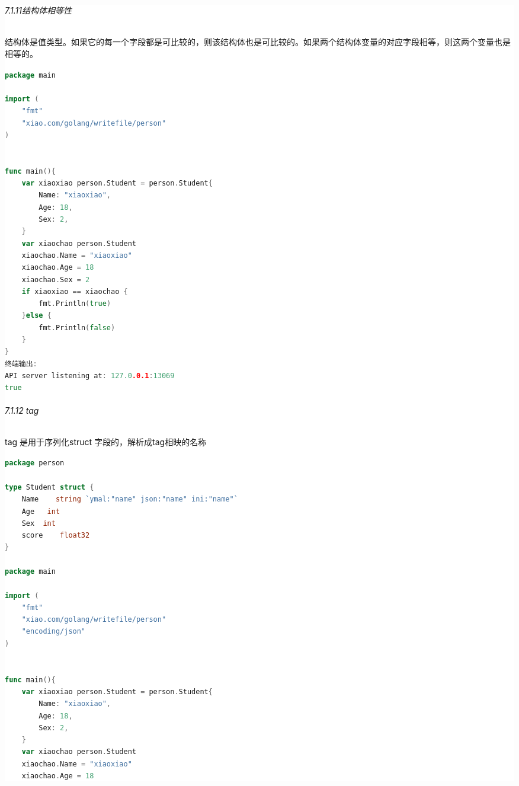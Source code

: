 ###### 7.1.11结构体相等性

结构体是值类型。如果它的每一个字段都是可比较的，则该结构体也是可比较的。如果两个结构体变量的对应字段相等，则这两个变量也是相等的。

```go
package main

import (
	"fmt"
	"xiao.com/golang/writefile/person"
)


func main(){
	var xiaoxiao person.Student = person.Student{
		Name: "xiaoxiao",
		Age: 18,
		Sex: 2,
	}
	var xiaochao person.Student
	xiaochao.Name = "xiaoxiao"
	xiaochao.Age = 18
	xiaochao.Sex = 2
	if xiaoxiao == xiaochao {
		fmt.Println(true)
	}else {
		fmt.Println(false)
	}
}
终端输出:
API server listening at: 127.0.0.1:13069
true
```

###### 7.1.12 tag

tag 是用于序列化struct 字段的，解析成tag相映的名称

```go
package person

type Student struct {
	Name    string `ymal:"name" json:"name" ini:"name"`
	Age   int
	Sex  int
	score    float32
}

package main

import (
	"fmt"
	"xiao.com/golang/writefile/person"
	"encoding/json"
)


func main(){
	var xiaoxiao person.Student = person.Student{
		Name: "xiaoxiao",
		Age: 18,
		Sex: 2,
	}
	var xiaochao person.Student
	xiaochao.Name = "xiaoxiao"
	xiaochao.Age = 18
```